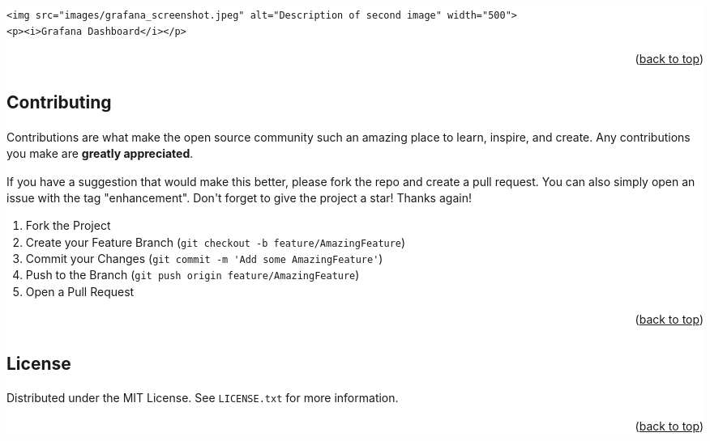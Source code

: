     <img src="images/grafana_screenshot.jpeg" alt="Description of second image" width="500">
    <p><i>Grafana Dashboard</i></p>
  </div>
</div>


<p align="right">(<a href="#readme-top">back to top</a>)</p>

## Contributing

Contributions are what make the open source community such an amazing place to learn, inspire, and create. Any contributions you make are **greatly appreciated**.

If you have a suggestion that would make this better, please fork the repo and create a pull request. You can also simply open an issue with the tag "enhancement".
Don't forget to give the project a star! Thanks again!

1. Fork the Project
2. Create your Feature Branch (`git checkout -b feature/AmazingFeature`)
3. Commit your Changes (`git commit -m 'Add some AmazingFeature'`)
4. Push to the Branch (`git push origin feature/AmazingFeature`)
5. Open a Pull Request

<p align="right">(<a href="#readme-top">back to top</a>)</p>



## License

Distributed under the MIT License. See `LICENSE.txt` for more information.

<p align="right">(<a href="#readme-top">back to top</a>)</p>
